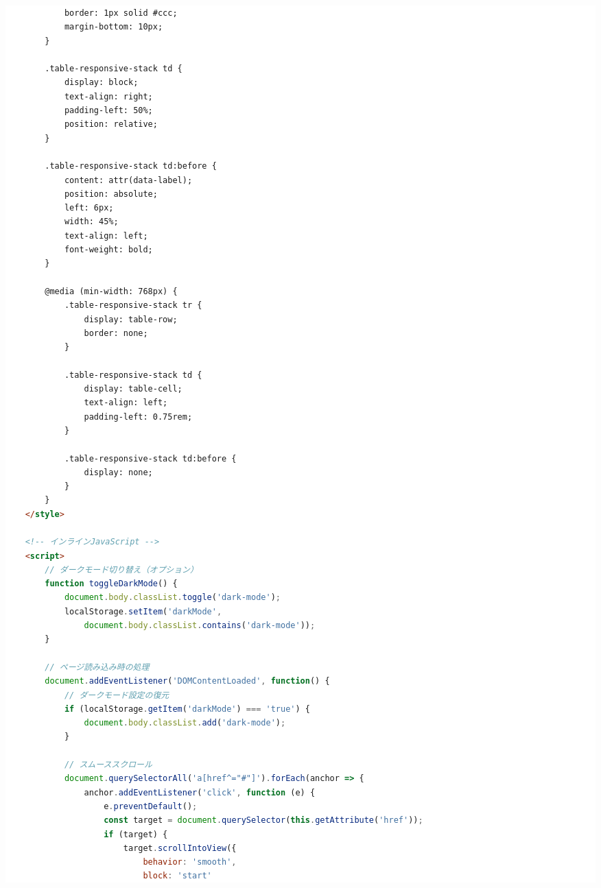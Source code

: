 ```html
            border: 1px solid #ccc;
            margin-bottom: 10px;
        }
        
        .table-responsive-stack td {
            display: block;
            text-align: right;
            padding-left: 50%;
            position: relative;
        }
        
        .table-responsive-stack td:before {
            content: attr(data-label);
            position: absolute;
            left: 6px;
            width: 45%;
            text-align: left;
            font-weight: bold;
        }
        
        @media (min-width: 768px) {
            .table-responsive-stack tr {
                display: table-row;
                border: none;
            }
            
            .table-responsive-stack td {
                display: table-cell;
                text-align: left;
                padding-left: 0.75rem;
            }
            
            .table-responsive-stack td:before {
                display: none;
            }
        }
    </style>
    
    <!-- インラインJavaScript -->
    <script>
        // ダークモード切り替え（オプション）
        function toggleDarkMode() {
            document.body.classList.toggle('dark-mode');
            localStorage.setItem('darkMode', 
                document.body.classList.contains('dark-mode'));
        }
        
        // ページ読み込み時の処理
        document.addEventListener('DOMContentLoaded', function() {
            // ダークモード設定の復元
            if (localStorage.getItem('darkMode') === 'true') {
                document.body.classList.add('dark-mode');
            }
            
            // スムーススクロール
            document.querySelectorAll('a[href^="#"]').forEach(anchor => {
                anchor.addEventListener('click', function (e) {
                    e.preventDefault();
                    const target = document.querySelector(this.getAttribute('href'));
                    if (target) {
                        target.scrollIntoView({
                            behavior: 'smooth',
                            block: 'start'
```